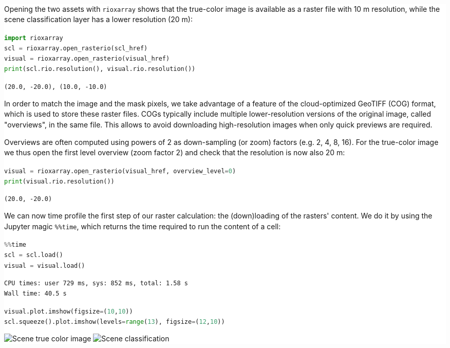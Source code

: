Opening the two assets with `rioxarray` shows that the true-color image is available as a raster file with 10 m
resolution, while the scene classification layer has a lower resolution (20 m):

```python
import rioxarray
scl = rioxarray.open_rasterio(scl_href)
visual = rioxarray.open_rasterio(visual_href)
print(scl.rio.resolution(), visual.rio.resolution())
```

```output
(20.0, -20.0), (10.0, -10.0)
```


In order to match the image and the mask pixels, we take advantage of a feature of the cloud-optimized GeoTIFF (COG)
format, which is used to store these raster files. COGs typically include multiple lower-resolution versions of the
original image, called "overviews", in the same file. This allows to avoid downloading high-resolution images when only
quick previews are required.

Overviews are often computed using powers of 2 as down-sampling (or zoom) factors (e.g. 2, 4, 8, 16). For the true-color
image we thus open the first level overview (zoom factor 2) and check that the resolution is now also 20 m:

```python
visual = rioxarray.open_rasterio(visual_href, overview_level=0)
print(visual.rio.resolution())
```

```output
(20.0, -20.0)
```

We can now time profile the first step of our raster calculation: the (down)loading of the rasters' content. We do it by
using the Jupyter magic `%%time`, which returns the time required to run the content of a cell:

```python
%%time
scl = scl.load()
visual = visual.load()
```

```output
CPU times: user 729 ms, sys: 852 ms, total: 1.58 s
Wall time: 40.5 s
```

```python
visual.plot.imshow(figsize=(10,10))
scl.squeeze().plot.imshow(levels=range(13), figsize=(12,10))
```

![Scene true color image](../fig/E11-01-true-color-image.png)
![Scene classification](../fig/E11-02-scene-classification.png)
